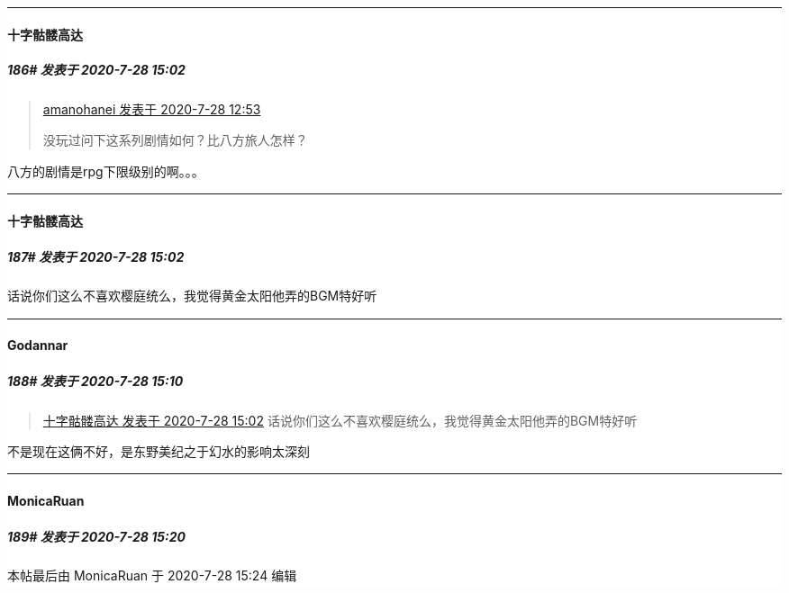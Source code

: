 





*****

####  十字骷髅高达  
##### 186#       发表于 2020-7-28 15:02



<blockquote><a href="httphttps://bbs.saraba1st.com/2b/forum.php?mod=redirect&amp;goto=findpost&amp;pid=48238158&amp;ptid=1951168" target="_blank">amanohanei 发表于 2020-7-28 12:53</a>

没玩过问下这系列剧情如何？比八方旅人怎样？</blockquote>
八方的剧情是rpg下限级别的啊。。。







*****

####  十字骷髅高达  
##### 187#       发表于 2020-7-28 15:02




话说你们这么不喜欢樱庭统么，我觉得黄金太阳他弄的BGM特好听







*****

####  Godannar  
##### 188#       发表于 2020-7-28 15:10



<blockquote><a href="httphttps://bbs.saraba1st.com/2b/forum.php?mod=redirect&amp;goto=findpost&amp;pid=48239300&amp;ptid=1951168" target="_blank">十字骷髅高达 发表于 2020-7-28 15:02</a>
话说你们这么不喜欢樱庭统么，我觉得黄金太阳他弄的BGM特好听</blockquote>
不是现在这俩不好，是东野美纪之于幻水的影响太深刻







*****

####  MonicaRuan  
##### 189#       发表于 2020-7-28 15:20



 本帖最后由 MonicaRuan 于 2020-7-28 15:24 编辑 
